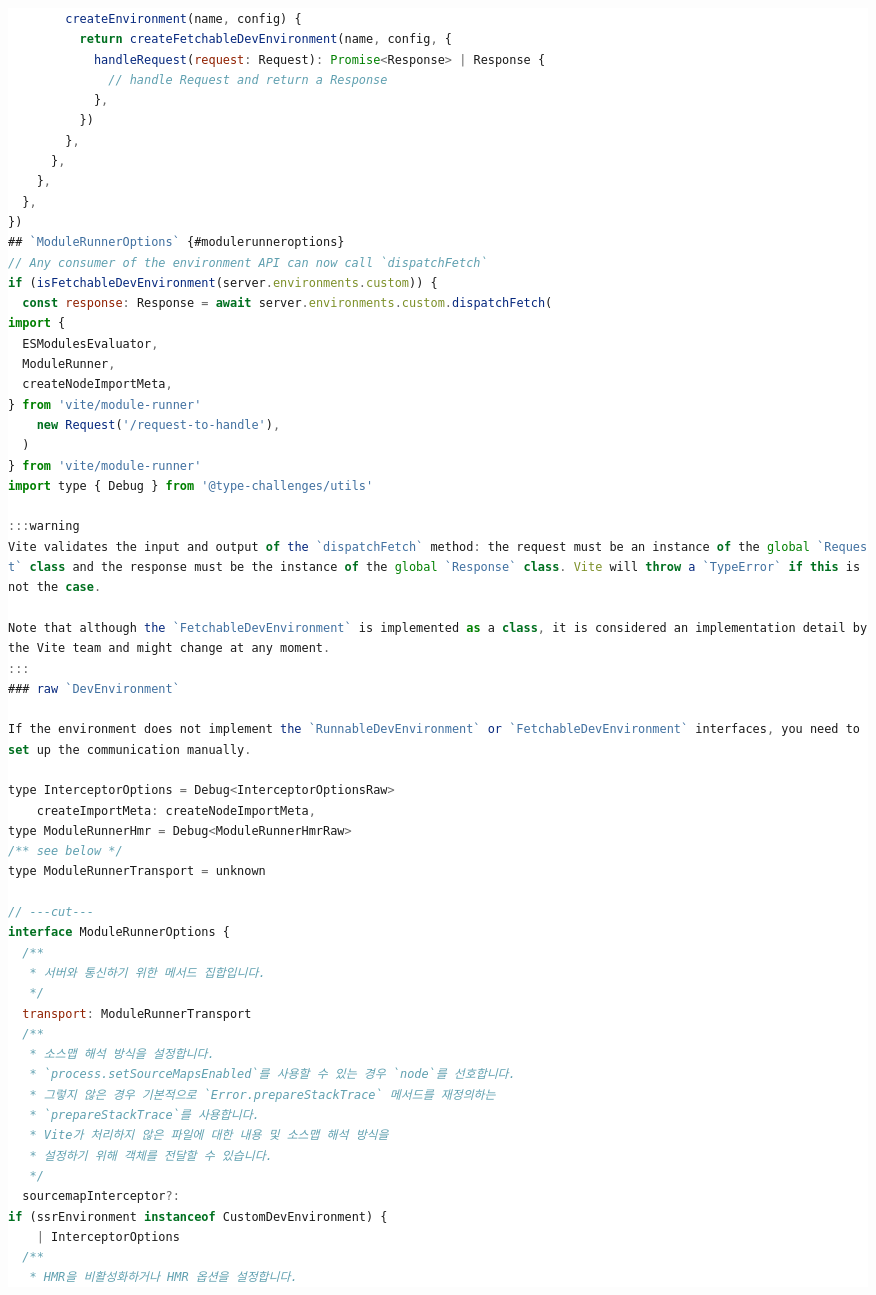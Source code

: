 ```js
        createEnvironment(name, config) {
          return createFetchableDevEnvironment(name, config, {
            handleRequest(request: Request): Promise<Response> | Response {
              // handle Request and return a Response
            },
          })
        },
      },
    },
  },
})
## `ModuleRunnerOptions` {#modulerunneroptions}
// Any consumer of the environment API can now call `dispatchFetch`
if (isFetchableDevEnvironment(server.environments.custom)) {
  const response: Response = await server.environments.custom.dispatchFetch(
import {
  ESModulesEvaluator,
  ModuleRunner,
  createNodeImportMeta,
} from 'vite/module-runner'
    new Request('/request-to-handle'),
  )
} from 'vite/module-runner'
import type { Debug } from '@type-challenges/utils'

:::warning
Vite validates the input and output of the `dispatchFetch` method: the request must be an instance of the global `Request` class and the response must be the instance of the global `Response` class. Vite will throw a `TypeError` if this is not the case.

Note that although the `FetchableDevEnvironment` is implemented as a class, it is considered an implementation detail by the Vite team and might change at any moment.
:::
### raw `DevEnvironment`

If the environment does not implement the `RunnableDevEnvironment` or `FetchableDevEnvironment` interfaces, you need to set up the communication manually.

type InterceptorOptions = Debug<InterceptorOptionsRaw>
    createImportMeta: createNodeImportMeta,
type ModuleRunnerHmr = Debug<ModuleRunnerHmrRaw>
/** see below */
type ModuleRunnerTransport = unknown

// ---cut---
interface ModuleRunnerOptions {
  /**
   * 서버와 통신하기 위한 메서드 집합입니다.
   */
  transport: ModuleRunnerTransport
  /**
   * 소스맵 해석 방식을 설정합니다.
   * `process.setSourceMapsEnabled`를 사용할 수 있는 경우 `node`를 선호합니다.
   * 그렇지 않은 경우 기본적으로 `Error.prepareStackTrace` 메서드를 재정의하는
   * `prepareStackTrace`를 사용합니다.
   * Vite가 처리하지 않은 파일에 대한 내용 및 소스맵 해석 방식을
   * 설정하기 위해 객체를 전달할 수 있습니다.
   */
  sourcemapInterceptor?:
if (ssrEnvironment instanceof CustomDevEnvironment) {
    | InterceptorOptions
  /**
   * HMR을 비활성화하거나 HMR 옵션을 설정합니다.
```